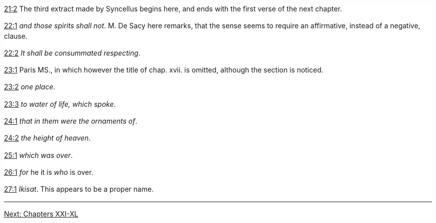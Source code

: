 <span id="fn_54"></span>[21:2](bep02.htm#fr_55) The third extract made
by Syncellus begins here, and ends with the first verse of the next
chapter.

<span id="fn_55"></span>[22:1](bep02.htm#fr_56) *and those spirits shall
not*. M. De Sacy here remarks, that the sense seems to require an
affirmative, instead of a negative, clause.

<span id="fn_56"></span>[22:2](bep02.htm#fr_57) *It shall be consummated
respecting*.

<span id="fn_57"></span>[23:1](bep02.htm#fr_58) Paris MS., in which
however the title of chap. xvii. is omitted, although the section is
noticed.

<span id="fn_58"></span>[23:2](bep02.htm#fr_59) *one place*.

<span id="fn_59"></span>[23:3](bep02.htm#fr_60) *to water of life, which
spoke*.

<span id="fn_60"></span>[24:1](bep02.htm#fr_61) *that in them were the
ornaments of*.

<span id="fn_61"></span>[24:2](bep02.htm#fr_62) *the height of heaven*.

<span id="fn_62"></span>[25:1](bep02.htm#fr_63) *which was over*.

<span id="fn_63"></span>[26:1](bep02.htm#fr_64) *for* he it is *who* is
over.

<span id="fn_64"></span>[27:1](bep02.htm#fr_65) *Ikisat*. This appears
to be a proper name.

------------------------------------------------------------------------

[Next: Chapters XXI-XL](bep03)
